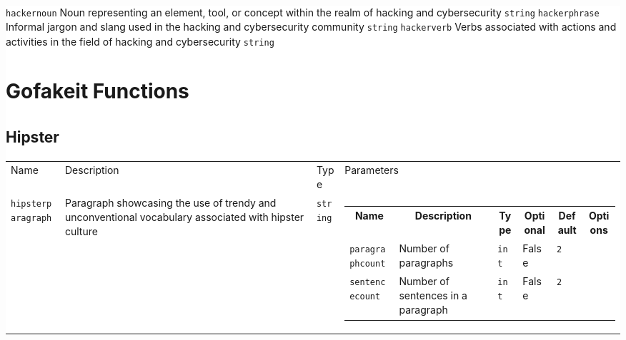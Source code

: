 <tr>
<td><code>hackernoun</code></td>
<td>Noun representing an element, tool, or concept within the realm of hacking and cybersecurity</td>
<td><code>string</code></td>
<td></td>
</tr>
<tr>
<td><code>hackerphrase</code></td>
<td>Informal jargon and slang used in the hacking and cybersecurity community</td>
<td><code>string</code></td>
<td></td>
</tr>
<tr>
<td><code>hackerverb</code></td>
<td>Verbs associated with actions and activities in the field of hacking and cybersecurity</td>
<td><code>string</code></td>
<td></td>
</tr>
</table>

# Gofakeit Functions

## Hipster

<table>
<tr>
<td>Name</td>
<td>Description</td>
<td>Type</td>
<td>Parameters</td>
</tr>
<tr>
<td><code>hipsterparagraph</code></td>
<td>Paragraph showcasing the use of trendy and unconventional vocabulary associated with hipster culture</td>
<td><code>string</code></td>
<td><table>
<tr>
<th>Name</th>
<th>Description</th>
<th>Type</th>
<th>Optional</th>
<th>Default</th>
<th>Options</th>
</tr>
<tr>
<td><code>paragraphcount</code></td>
<td>Number of paragraphs</td>
<td><code>int</code></td>
<td>False</td>
<td><code>2</code></td>
<td></td>
</tr>
<tr>
<td><code>sentencecount</code></td>
<td>Number of sentences in a paragraph</td>
<td><code>int</code></td>
<td>False</td>
<td><code>2</code></td>
<td></td>
</tr>